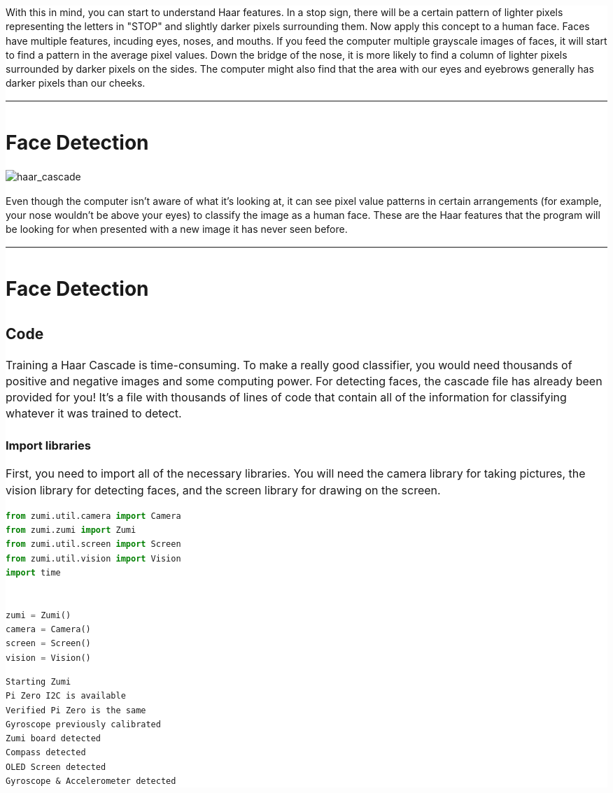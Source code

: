 
With this in mind, you can start to understand Haar features. In a stop sign, there will be a certain pattern of lighter pixels representing the letters in "STOP" and slightly darker pixels surrounding them. Now apply this concept to a human face. Faces have multiple features, incuding eyes, noses, and mouths. If you feed the computer multiple grayscale images of faces, it will start to find a pattern in the average pixel values. Down the bridge of the nose, it is more likely to find a column of lighter pixels surrounded by darker pixels on the sides. The computer might also find that the area with our eyes and eyebrows generally has darker pixels than our cheeks. 

***
# Face Detection

![haar_cascade](/static/media/lesson/haar_cascade.png)


Even though the computer isn’t aware of what it’s looking at, it can see pixel value patterns in certain arrangements (for example, your nose wouldn’t be above your eyes) to classify the image as a human face. These are the Haar features that the program will be looking for when presented with a new image it has never seen before.</font>

***
# Face Detection

## Code
<font size =3> Training a Haar Cascade is time-consuming. To make a really good classifier, you would need thousands of positive and negative images and some computing power. For detecting faces, the cascade file has already been provided for you! It’s a file with thousands of lines of code that contain all of the information for classifying whatever it was trained to detect. </font>

### Import libraries
<font size =3>First, you need to import all of the necessary libraries. You will need the camera library for taking pictures, the vision library for detecting faces, and the screen library for drawing on the screen. </font>


```python 
from zumi.util.camera import Camera 
from zumi.zumi import Zumi
from zumi.util.screen import Screen
from zumi.util.vision import Vision
import time


zumi = Zumi()
camera = Camera()
screen = Screen()
vision = Vision()
````

    Starting Zumi 
    Pi Zero I2C is available
    Verified Pi Zero is the same
    Gyroscope previously calibrated
    Zumi board detected
    Compass detected
    OLED Screen detected
    Gyroscope & Accelerometer detected
